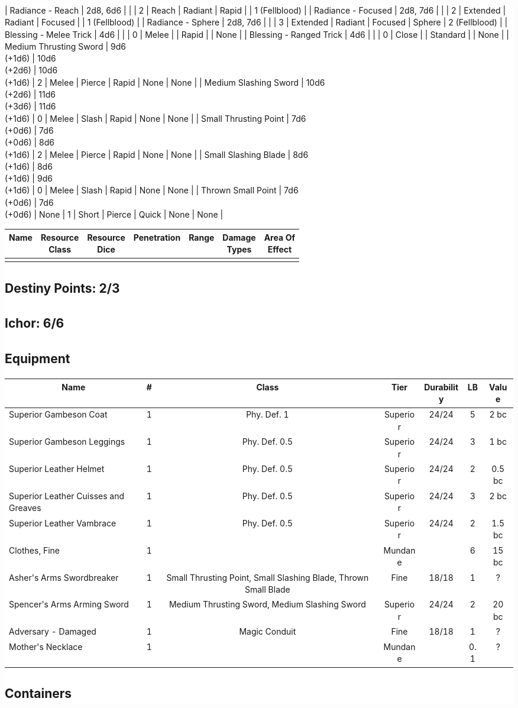 |    Radiance - Reach     |     2d8, 6d6     |                  |                   |      2      |  Reach   |      Radiant      |           Rapid           |                     |      1 (Fellblood)      |
|   Radiance - Focused    |     2d8, 7d6     |                  |                   |      2      | Extended |      Radiant      |          Focused          |                     |      1 (Fellblood)      |
|    Radiance - Sphere    |     2d8, 7d6     |                  |                   |      3      | Extended |      Radiant      |          Focused          |       Sphere        |      2 (Fellblood)      |
| Blessing - Melee Trick  |       4d6        |                  |                   |      0      |  Melee   |                   |           Rapid           |                     |        None         |
| Blessing - Ranged Trick |       4d6        |                  |                   |      0      |  Close   |                   |         Standard          |                     |        None         |
| Medium Thrusting Sword  | 9d6<br />(+1d6)  | 10d6<br />(+2d6) | 10d6<br />(+1d6)  |      2      |  Melee   |      Pierce       |           Rapid           |        None         |        None         |
|  Medium Slashing Sword  | 10d6<br />(+2d6) | 11d6<br />(+3d6) | 11d6<br />(+1d6)  |      0      |  Melee   |       Slash       |           Rapid           |        None         |        None         |
|  Small Thrusting Point  | 7d6<br />(+0d6)  | 7d6<br />(+0d6)  |  8d6<br />(+1d6)  |      2      |  Melee   |      Pierce       |           Rapid           |        None         |        None         |
|  Small Slashing Blade   | 8d6<br />(+1d6)  | 8d6<br />(+1d6)  |  9d6<br />(+1d6)  |      0      |  Melee   |       Slash       |           Rapid           |        None         |        None         |
|   Thrown Small Point    | 7d6<br />(+0d6)  | 7d6<br />(+0d6)  |       None        |      1      |  Short   |      Pierce       |           Quick           |        None         |        None         |

| Name  | Resource<br />Class | Resource<br />Dice | Penetration | Range | Damage<br />Types | Area Of<br />Effect |
| :---: | :-----------------: | :----------------: | :---------: | :---: | :---------------: | :-----------------: |
|       |                     |                    |             |       |                   |                     |

## Destiny Points: 2/3

## Ichor: 6/6

## Equipment

| Name                                 |   #   |                              Class                              |   Tier   | Durability |  LB   | Value  |
| ------------------------------------ | :---: | :-------------------------------------------------------------: | :------: | :--------: | :---: | :----: |
| Superior Gambeson Coat               |   1   |                           Phy. Def. 1                           | Superior |   24/24    |   5   |  2 bc  |
| Superior Gambeson Leggings           |   1   |                          Phy. Def. 0.5                          | Superior |   24/24    |   3   |  1 bc  |
| Superior Leather Helmet              |   1   |                          Phy. Def. 0.5                          | Superior |   24/24    |   2   | 0.5 bc |
| Superior Leather Cuisses and Greaves |   1   |                          Phy. Def. 0.5                          | Superior |   24/24    |   3   |  2 bc  |
| Superior Leather Vambrace            |   1   |                          Phy. Def. 0.5                          | Superior |   24/24    |   2   | 1.5 bc |
| Clothes, Fine                        |   1   |                                                             | Mundane  |            |   6   | 15 bc  |
| Asher's Arms Swordbreaker            |   1   | Small Thrusting Point, Small Slashing Blade, Thrown Small Blade |   Fine   |   18/18    |   1   |   ?    |
| Spencer's Arms Arming Sword          |   1   |          Medium Thrusting Sword, Medium Slashing Sword          | Superior |   24/24    |   2   | 20 bc  |
| Adversary - Damaged                  |   1   |                        Magic Conduit                         |   Fine   |   18/18    |   1   |   ?    |
| Mother's Necklace                    |   1   |                                                             | Mundane  |            |  0.1  |   ?    |

## Containers
